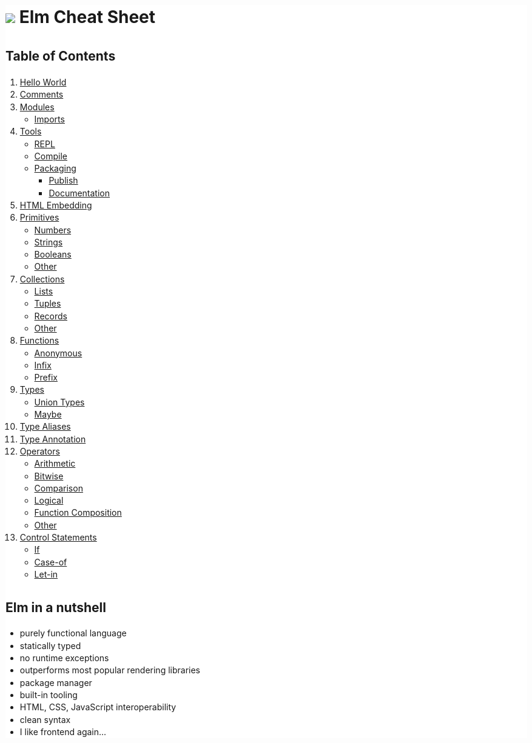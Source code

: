 # <img src="http://elm-lang.org/logo.svg" width="26"> Elm Cheat Sheet

## Table of Contents
1. [Hello World](#hello-world)
2. [Comments](#comments)
3. [Modules](#modules)
    * [Imports](#imports)
4. [Tools](#tools)
    * [REPL](#repl)
    * [Compile](#compile)
    * [Packaging](#packaging)
        * [Publish](#publish)
        * [Documentation](#documentation)
5. [HTML Embedding](#html-embedding)
6. [Primitives](#primitives)
    * [Numbers](#numbers)
    * [Strings](#strings)
    * [Booleans](#booleans)
    * [Other](#other)
7. [Collections](#collections)
    * [Lists](#lists)
    * [Tuples](#tuples)
    * [Records](#records)
    * [Other](#other)
8. [Functions](#functions)
    * [Anonymous](#anonymous)
    * [Infix](#infix)
    * [Prefix](#prefix)
9. [Types](#types)
    * [Union Types](#union-types)
    * [Maybe](#maybe)
10. [Type Aliases](#type-aliases)
11. [Type Annotation](#type-annotation)
12. [Operators](#operators)
    * [Arithmetic](#arithmetic)
    * [Bitwise](#bitwise)
    * [Comparison](#comparison)
    * [Logical](#logical)
    * [Function Composition](#function-composition)
    * [Other](#other)
13. [Control Statements](#control-statements)
    * [If](#if)    
    * [Case-of](#case-of)
    * [Let-in](#let-in)

## Elm in a nutshell
 - purely functional language
 - statically typed
 - no runtime exceptions
 - outperforms most popular rendering libraries
 - package manager
 - built-in tooling
 - HTML, CSS, JavaScript interoperability 
 - clean syntax
 - I like frontend again...
 